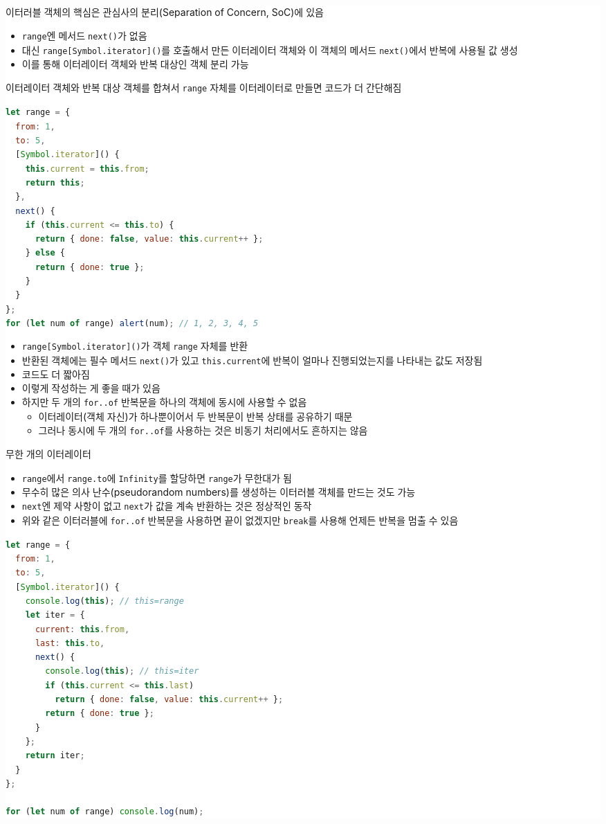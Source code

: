이터러블 객체의 핵심은 관심사의 분리(Separation of Concern, SoC)에 있음

- `range`엔 메서드 `next()`가 없음
- 대신 `range[Symbol.iterator]()`를 호출해서 만든 이터레이터 객체와 이 객체의 메서드 `next()`에서 반복에 사용될 값 생성
- 이를 통해 이터레이터 객체와 반복 대상인 객체 분리 가능

이터레이터 객체와 반복 대상 객체를 합쳐서 `range` 자체를 이터레이터로 만들면 코드가 더 간단해짐

```javascript
let range = {
  from: 1,
  to: 5,
  [Symbol.iterator]() {
    this.current = this.from;
    return this;
  },
  next() {
    if (this.current <= this.to) {
      return { done: false, value: this.current++ };
    } else {
      return { done: true };
    }
  }
};
for (let num of range) alert(num); // 1, 2, 3, 4, 5
```

- `range[Symbol.iterator]()`가 객체 `range` 자체를 반환
- 반환된 객체에는 필수 메서드 `next()`가 있고 `this.current`에 반복이 얼마나 진행되었는지를 나타내는 값도 저장됨
- 코드도 더 짧아짐
- 이렇게 작성하는 게 좋을 때가 있음
- 하지만 두 개의 `for..of` 반복문을 하나의 객체에 동시에 사용할 수 없음
  - 이터레이터(객체 자신)가 하나뿐이어서 두 반복문이 반복 상태를 공유하기 때문
  - 그러나 동시에 두 개의 `for..of`를 사용하는 것은 비동기 처리에서도 흔하지는 않음

무한 개의 이터레이터

- `range`에서 `range.to`에 `Infinity`를 할당하면 `range`가 무한대가 됨
- 무수히 많은 의사 난수(pseudorandom numbers)를 생성하는 이터러블 객체를 만드는 것도 가능
- `next`엔 제약 사항이 없고 `next`가 값을 계속 반환하는 것은 정상적인 동작
- 위와 같은 이터러블에 `for..of` 반복문을 사용하면 끝이 없겠지만 `break`를 사용해 언제든 반복을 멈출 수 있음

```javascript
let range = {
  from: 1,
  to: 5,
  [Symbol.iterator]() {
    console.log(this); // this=range
    let iter = {
      current: this.from,
      last: this.to,
      next() {
        console.log(this); // this=iter
        if (this.current <= this.last)
          return { done: false, value: this.current++ };
        return { done: true };
      }
    };
    return iter;
  }
};

for (let num of range) console.log(num);
```
